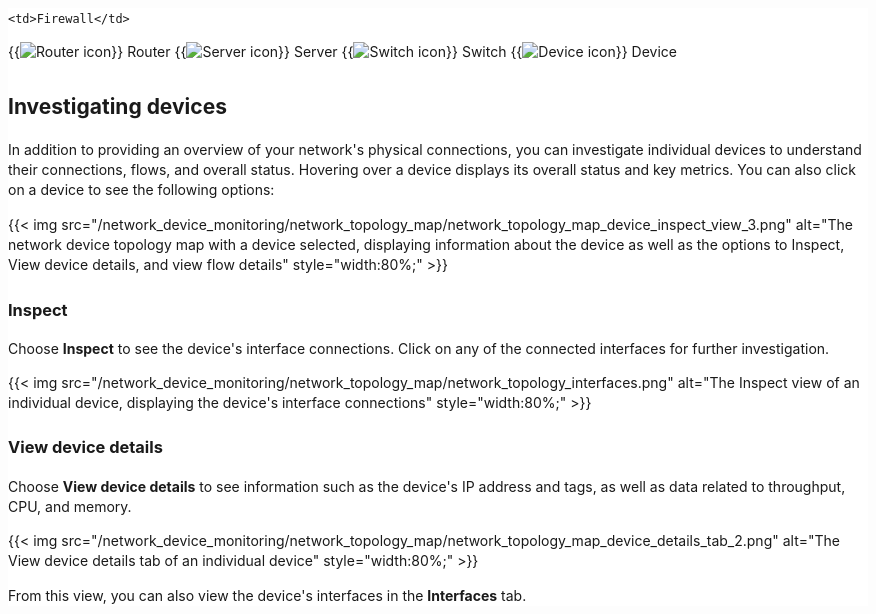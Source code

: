     <td>Firewall</td>
  </tr>
  <tr>
    <td style="text-align:center;">{{<img src="/network_device_monitoring/network_topology_map/icons/router.png" alt="Router icon" style="width:10%; border:none;" popup="false">}}</td>
    <td>Router</td>
  </tr>
  <tr>
   <td style="text-align:center;">{{<img src="/network_device_monitoring/network_topology_map/icons/server.png" alt="Server icon" style="width:10%; border:none;" popup="false">}}</td>
    <td>Server</td>
  </tr>
  <tr>
    <td style="text-align:center;">{{<img src="/network_device_monitoring/network_topology_map/icons/switch.png" alt="Switch icon" style="width:10%; border:none;" popup="false">}}</td>
    <td>Switch</td>
  </tr>
  <tr>
    <td style="text-align:center;">{{<img src="/network_device_monitoring/network_topology_map/icons/device.png" alt="Device icon" style="width:10%; border:none;" popup="false">}}</td>
    <td>Device</td>
  </tr>
</table>


## Investigating devices

In addition to providing an overview of your network's physical connections, you can investigate individual devices to understand their connections, flows, and overall status. Hovering over a device displays its overall status and key metrics. You can also click on a device to see the following options:

{{< img src="/network_device_monitoring/network_topology_map/network_topology_map_device_inspect_view_3.png" alt="The network device topology map with a device selected, displaying information about the device as well as the options to Inspect, View device details, and view flow details" style="width:80%;" >}}

### Inspect

Choose **Inspect** to see the device's interface connections. Click on any of the connected interfaces for further investigation.

{{< img src="/network_device_monitoring/network_topology_map/network_topology_interfaces.png" alt="The Inspect view of an individual device, displaying the device's interface connections" style="width:80%;" >}}

### View device details

Choose **View device details** to see information such as the device's IP address and tags, as well as data related to throughput, CPU, and memory.

{{< img src="/network_device_monitoring/network_topology_map/network_topology_map_device_details_tab_2.png" alt="The View device details tab of an individual device" style="width:80%;" >}}

From this view, you can also view the device's interfaces in the **Interfaces** tab.
